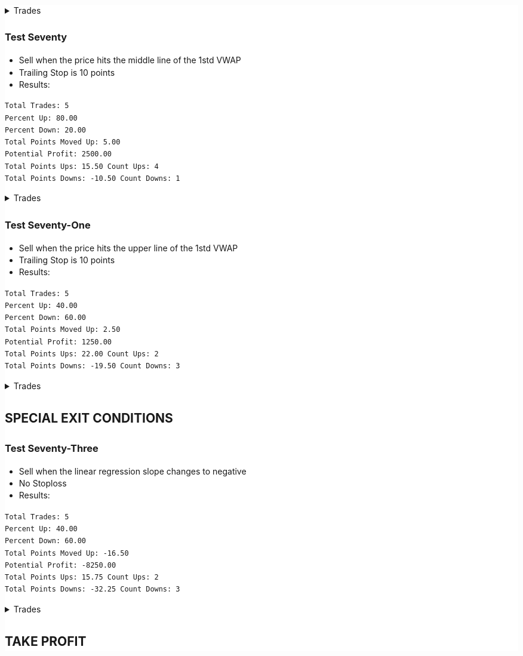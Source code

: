 <details><summary>Trades</summary></details>

### Test Seventy
* Sell when the price hits the middle line of the 1std VWAP
* Trailing Stop is 10 points
* Results:
```
Total Trades: 5
Percent Up: 80.00
Percent Down: 20.00
Total Points Moved Up: 5.00
Potential Profit: 2500.00
Total Points Ups: 15.50 Count Ups: 4
Total Points Downs: -10.50 Count Downs: 1
```

<details><summary>Trades</summary></details>

### Test Seventy-One
* Sell when the price hits the upper line of the 1std VWAP
* Trailing Stop is 10 points
* Results:
```
Total Trades: 5
Percent Up: 40.00
Percent Down: 60.00
Total Points Moved Up: 2.50
Potential Profit: 1250.00
Total Points Ups: 22.00 Count Ups: 2
Total Points Downs: -19.50 Count Downs: 3
```

<details><summary>Trades</summary></details>

## SPECIAL EXIT CONDITIONS 

### Test Seventy-Three
* Sell when the linear regression slope changes to negative
* No Stoploss
* Results:
```
Total Trades: 5
Percent Up: 40.00
Percent Down: 60.00
Total Points Moved Up: -16.50
Potential Profit: -8250.00
Total Points Ups: 15.75 Count Ups: 2
Total Points Downs: -32.25 Count Downs: 3
```

<details><summary>Trades</summary></details>

## TAKE PROFIT
